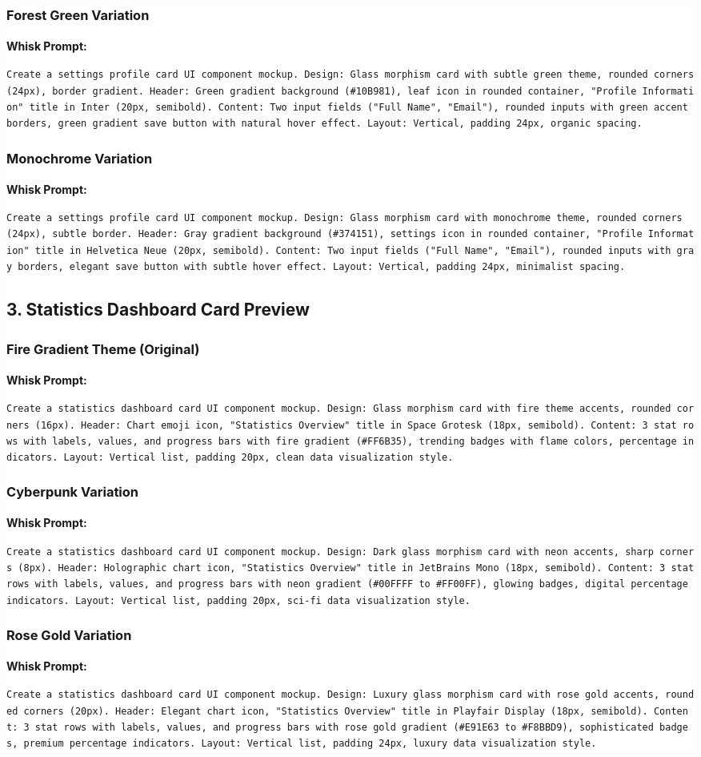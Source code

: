 ### Forest Green Variation
**Whisk Prompt:**
```
Create a settings profile card UI component mockup. Design: Glass morphism card with subtle green theme, rounded corners (24px), border gradient. Header: Green gradient background (#10B981), leaf icon in rounded container, "Profile Information" title in Inter (20px, semibold). Content: Two input fields ("Full Name", "Email"), rounded inputs with green accent borders, green gradient save button with natural hover effect. Layout: Vertical, padding 24px, organic spacing.
```

### Monochrome Variation
**Whisk Prompt:**
```
Create a settings profile card UI component mockup. Design: Glass morphism card with monochrome theme, rounded corners (24px), subtle border. Header: Gray gradient background (#374151), settings icon in rounded container, "Profile Information" title in Helvetica Neue (20px, semibold). Content: Two input fields ("Full Name", "Email"), rounded inputs with gray borders, elegant save button with subtle hover effect. Layout: Vertical, padding 24px, minimalist spacing.
```

## 3. Statistics Dashboard Card Preview

### Fire Gradient Theme (Original)
**Whisk Prompt:**
```
Create a statistics dashboard card UI component mockup. Design: Glass morphism card with fire theme accents, rounded corners (16px). Header: Chart emoji icon, "Statistics Overview" title in Space Grotesk (18px, semibold). Content: 3 stat rows with labels, values, and progress bars with fire gradient (#FF6B35), trending badges with flame colors, percentage indicators. Layout: Vertical list, padding 20px, clean data visualization style.
```

### Cyberpunk Variation
**Whisk Prompt:**
```
Create a statistics dashboard card UI component mockup. Design: Dark glass morphism card with neon accents, sharp corners (8px). Header: Holographic chart icon, "Statistics Overview" title in JetBrains Mono (18px, semibold). Content: 3 stat rows with labels, values, and progress bars with neon gradient (#00FFFF to #FF00FF), glowing badges, digital percentage indicators. Layout: Vertical list, padding 20px, sci-fi data visualization style.
```

### Rose Gold Variation
**Whisk Prompt:**
```
Create a statistics dashboard card UI component mockup. Design: Luxury glass morphism card with rose gold accents, rounded corners (20px). Header: Elegant chart icon, "Statistics Overview" title in Playfair Display (18px, semibold). Content: 3 stat rows with labels, values, and progress bars with rose gold gradient (#E91E63 to #F8BBD9), sophisticated badges, premium percentage indicators. Layout: Vertical list, padding 24px, luxury data visualization style.
```
